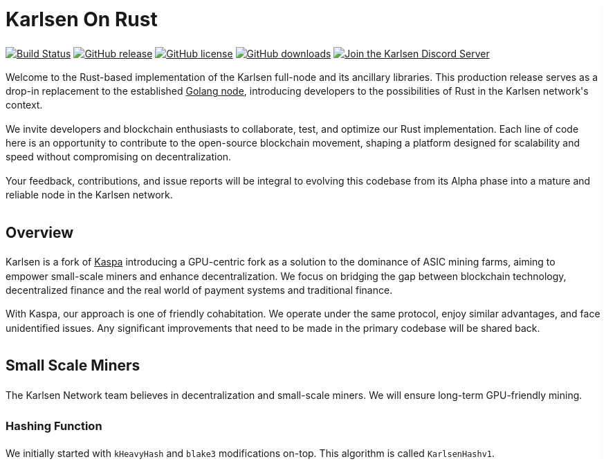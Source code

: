 # Karlsen On Rust

[![Build Status](https://github.com/karlsen-network/rusty-karlsen/actions/workflows/ci.yaml/badge.svg)](https://github.com/karlsen-network/rusty-karlsen/actions/workflows/ci.yaml)
[![GitHub release](https://img.shields.io/github/v/release/karlsen-network/rusty-karlsen.svg)](https://github.com/karlsen-network/rusty-karlsen/releases)
[![GitHub license](https://img.shields.io/github/license/karlsen-network/rusty-karlsen.svg)](https://github.com/karlsen-network/rusty-karlsen/blob/main/LICENSE)
[![GitHub downloads](https://img.shields.io/github/downloads/karlsen-network/rusty-karlsen/total.svg)](https://github.com/karlsen-network/rusty-karlsen/releases)
[![Join the Karlsen Discord Server](https://img.shields.io/discord/1169939685280337930.svg?label=&logo=discord&logoColor=ffffff)](https://discord.gg/ZPZRvgMJDT)

Welcome to the Rust-based implementation of the Karlsen full-node and
its ancillary libraries. This production release serves as a drop-in
replacement to the established [Golang node](https://github.com/karlsen-network/karlsend),
introducing developers to the possibilities of Rust in the Karlsen
network's context.

We invite developers and blockchain enthusiasts to collaborate, test,
and optimize our Rust implementation. Each line of code here is an
opportunity to contribute to the open-source blockchain movement,
shaping a platform designed for scalability and speed without
compromising on decentralization.

Your feedback, contributions, and issue reports will be integral to
evolving this codebase from its Alpha phase into a mature and reliable
node in the Karlsen network.

## Overview

Karlsen is a fork of [Kaspa](https://github.com/kaspanet/rusty-kaspa)
introducing a GPU-centric fork as a solution to the dominance of ASIC
mining farms, aiming to empower small-scale miners and enhance
decentralization. We focus on bridging the gap between blockchain
technology, decentralized finance and the real world of payment systems
and traditional finance.

With Kaspa, our approach is one of friendly cohabitation. We operate
under the same protocol, enjoy similar advantages, and face
unidentified issues. Any significant improvements that need to be made
in the primary codebase will be shared back.

## Small Scale Miners

The Karlsen Network team believes in decentralization and small-scale
miners. We will ensure long-term GPU-friendly mining.

### Hashing Function

We initially started with `kHeavyHash` and `blake3` modifications
on-top. This algorithm is called `KarlsenHashv1`.
